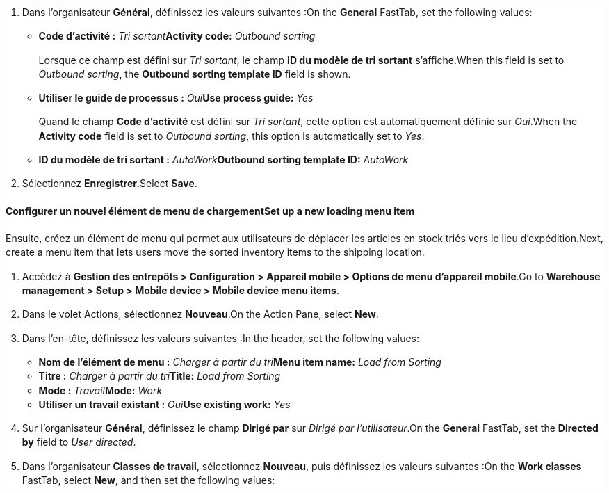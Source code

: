 1. <span data-ttu-id="f347a-262">Dans l’organisateur **Général**, définissez les valeurs suivantes :</span><span class="sxs-lookup"><span data-stu-id="f347a-262">On the **General** FastTab, set the following values:</span></span>

    - <span data-ttu-id="f347a-263">**Code d’activité :** *Tri sortant*</span><span class="sxs-lookup"><span data-stu-id="f347a-263">**Activity code:** *Outbound sorting*</span></span>

        <span data-ttu-id="f347a-264">Lorsque ce champ est défini sur *Tri sortant*, le champ **ID du modèle de tri sortant** s’affiche.</span><span class="sxs-lookup"><span data-stu-id="f347a-264">When this field is set to *Outbound sorting*, the **Outbound sorting template ID** field is shown.</span></span>

    - <span data-ttu-id="f347a-265">**Utiliser le guide de processus :** *Oui*</span><span class="sxs-lookup"><span data-stu-id="f347a-265">**Use process guide:** *Yes*</span></span>

        <span data-ttu-id="f347a-266">Quand le champ **Code d’activité** est défini sur *Tri sortant*, cette option est automatiquement définie sur *Oui*.</span><span class="sxs-lookup"><span data-stu-id="f347a-266">When the **Activity code** field is set to *Outbound sorting*, this option is automatically set to *Yes*.</span></span>

    - <span data-ttu-id="f347a-267">**ID du modèle de tri sortant :** *AutoWork*</span><span class="sxs-lookup"><span data-stu-id="f347a-267">**Outbound sorting template ID:** *AutoWork*</span></span>

1. <span data-ttu-id="f347a-268">Sélectionnez **Enregistrer**.</span><span class="sxs-lookup"><span data-stu-id="f347a-268">Select **Save**.</span></span>

#### <a name="set-up-a-new-loading-menu-item"></a><span data-ttu-id="f347a-269">Configurer un nouvel élément de menu de chargement</span><span class="sxs-lookup"><span data-stu-id="f347a-269">Set up a new loading menu item</span></span>

<span data-ttu-id="f347a-270">Ensuite, créez un élément de menu qui permet aux utilisateurs de déplacer les articles en stock triés vers le lieu d’expédition.</span><span class="sxs-lookup"><span data-stu-id="f347a-270">Next, create a menu item that lets users move the sorted inventory items to the shipping location.</span></span>

1. <span data-ttu-id="f347a-271">Accédez à **Gestion des entrepôts \> Configuration \> Appareil mobile \> Options de menu d’appareil mobile**.</span><span class="sxs-lookup"><span data-stu-id="f347a-271">Go to **Warehouse management \> Setup \> Mobile device \> Mobile device menu items**.</span></span>
1. <span data-ttu-id="f347a-272">Dans le volet Actions, sélectionnez **Nouveau**.</span><span class="sxs-lookup"><span data-stu-id="f347a-272">On the Action Pane, select **New**.</span></span>
1. <span data-ttu-id="f347a-273">Dans l’en-tête, définissez les valeurs suivantes :</span><span class="sxs-lookup"><span data-stu-id="f347a-273">In the header, set the following values:</span></span>

    - <span data-ttu-id="f347a-274">**Nom de l’élément de menu :** *Charger à partir du tri*</span><span class="sxs-lookup"><span data-stu-id="f347a-274">**Menu item name:** *Load from Sorting*</span></span>
    - <span data-ttu-id="f347a-275">**Titre :** *Charger à partir du tri*</span><span class="sxs-lookup"><span data-stu-id="f347a-275">**Title:** *Load from Sorting*</span></span>
    - <span data-ttu-id="f347a-276">**Mode :** *Travail*</span><span class="sxs-lookup"><span data-stu-id="f347a-276">**Mode:** *Work*</span></span>
    - <span data-ttu-id="f347a-277">**Utiliser un travail existant :** *Oui*</span><span class="sxs-lookup"><span data-stu-id="f347a-277">**Use existing work:** *Yes*</span></span>

1. <span data-ttu-id="f347a-278">Sur l’organisateur **Général**, définissez le champ **Dirigé par** sur *Dirigé par l’utilisateur*.</span><span class="sxs-lookup"><span data-stu-id="f347a-278">On the **General** FastTab, set the **Directed by** field to *User directed*.</span></span>
1. <span data-ttu-id="f347a-279">Dans l’organisateur **Classes de travail**, sélectionnez **Nouveau**, puis définissez les valeurs suivantes :</span><span class="sxs-lookup"><span data-stu-id="f347a-279">On the **Work classes** FastTab, select **New**, and then set the following values:</span></span>
